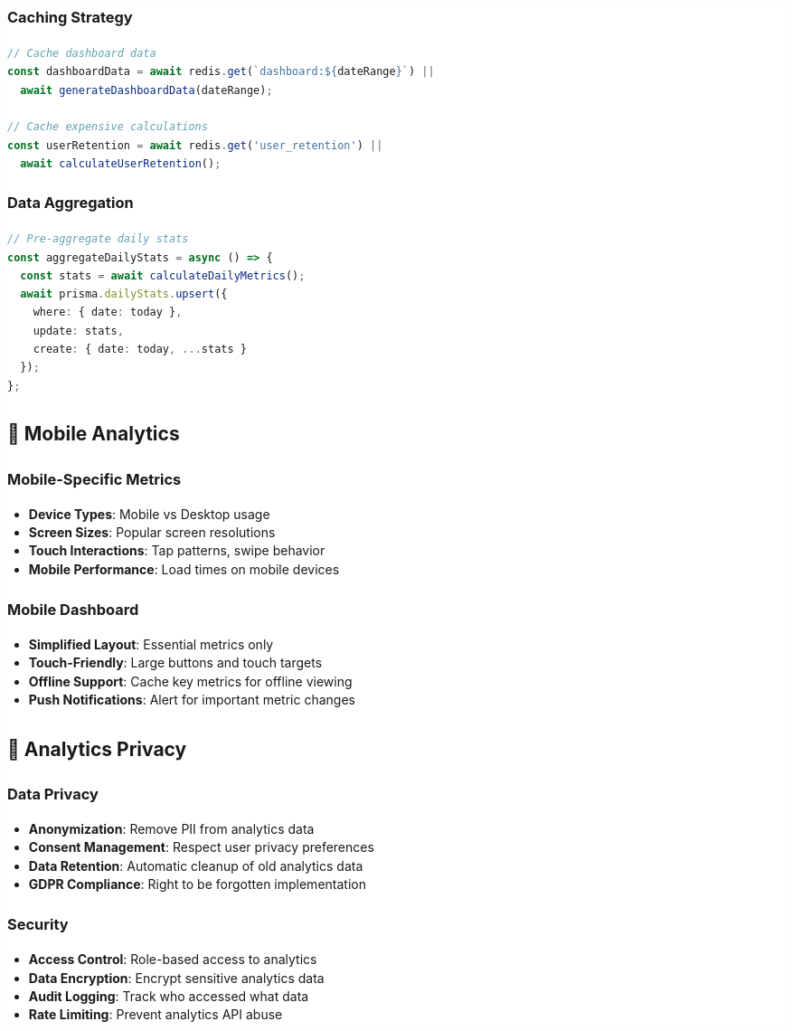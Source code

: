 ### Caching Strategy
```typescript
// Cache dashboard data
const dashboardData = await redis.get(`dashboard:${dateRange}`) ||
  await generateDashboardData(dateRange);

// Cache expensive calculations
const userRetention = await redis.get('user_retention') ||
  await calculateUserRetention();
```

### Data Aggregation
```typescript
// Pre-aggregate daily stats
const aggregateDailyStats = async () => {
  const stats = await calculateDailyMetrics();
  await prisma.dailyStats.upsert({
    where: { date: today },
    update: stats,
    create: { date: today, ...stats }
  });
};
```

## 📱 Mobile Analytics

### Mobile-Specific Metrics
- **Device Types**: Mobile vs Desktop usage
- **Screen Sizes**: Popular screen resolutions
- **Touch Interactions**: Tap patterns, swipe behavior
- **Mobile Performance**: Load times on mobile devices

### Mobile Dashboard
- **Simplified Layout**: Essential metrics only
- **Touch-Friendly**: Large buttons and touch targets
- **Offline Support**: Cache key metrics for offline viewing
- **Push Notifications**: Alert for important metric changes

## 🔐 Analytics Privacy

### Data Privacy
- **Anonymization**: Remove PII from analytics data
- **Consent Management**: Respect user privacy preferences
- **Data Retention**: Automatic cleanup of old analytics data
- **GDPR Compliance**: Right to be forgotten implementation

### Security
- **Access Control**: Role-based access to analytics
- **Data Encryption**: Encrypt sensitive analytics data
- **Audit Logging**: Track who accessed what data
- **Rate Limiting**: Prevent analytics API abuse
